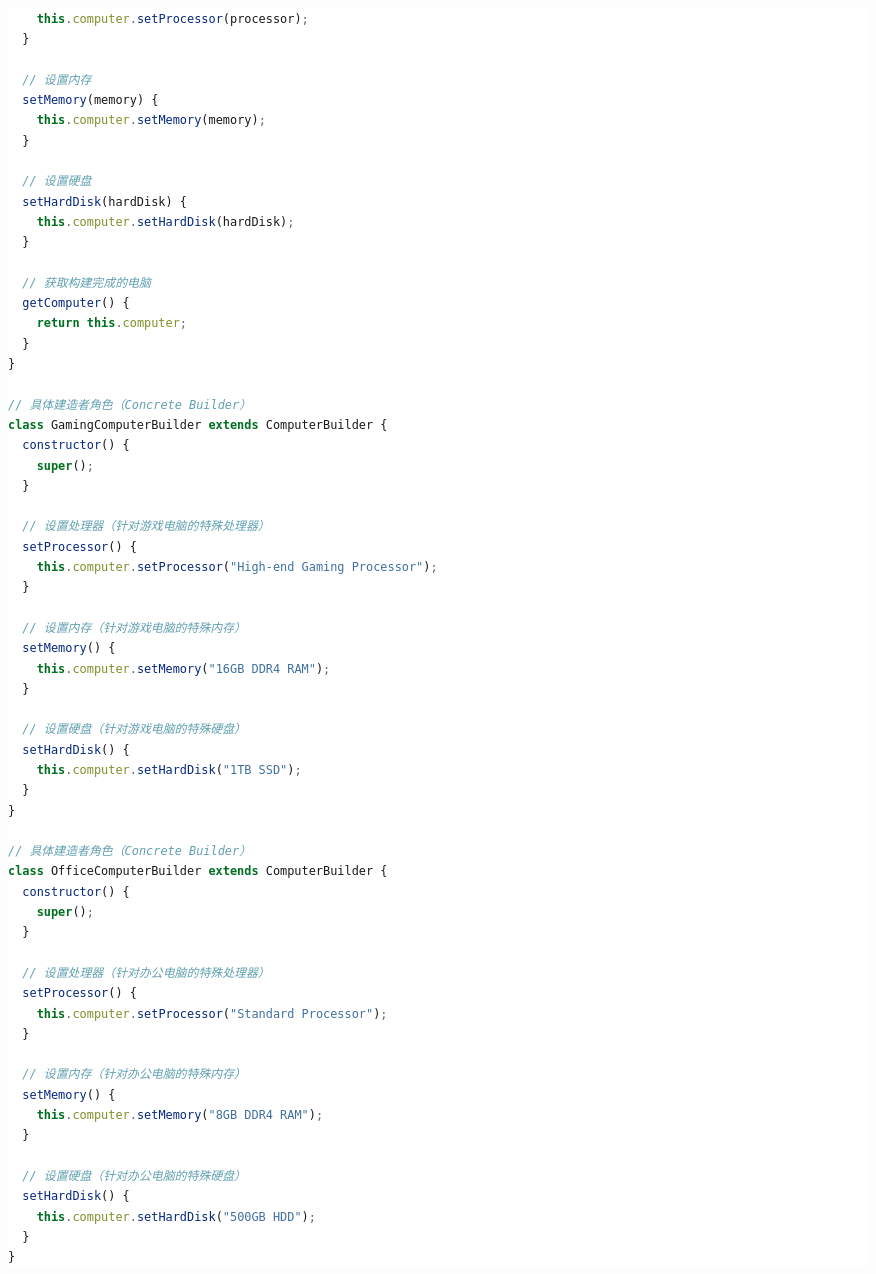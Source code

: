 ```js
    this.computer.setProcessor(processor);
  }

  // 设置内存
  setMemory(memory) {
    this.computer.setMemory(memory);
  }

  // 设置硬盘
  setHardDisk(hardDisk) {
    this.computer.setHardDisk(hardDisk);
  }

  // 获取构建完成的电脑
  getComputer() {
    return this.computer;
  }
}

// 具体建造者角色（Concrete Builder）
class GamingComputerBuilder extends ComputerBuilder {
  constructor() {
    super();
  }

  // 设置处理器（针对游戏电脑的特殊处理器）
  setProcessor() {
    this.computer.setProcessor("High-end Gaming Processor");
  }

  // 设置内存（针对游戏电脑的特殊内存）
  setMemory() {
    this.computer.setMemory("16GB DDR4 RAM");
  }

  // 设置硬盘（针对游戏电脑的特殊硬盘）
  setHardDisk() {
    this.computer.setHardDisk("1TB SSD");
  }
}

// 具体建造者角色（Concrete Builder）
class OfficeComputerBuilder extends ComputerBuilder {
  constructor() {
    super();
  }

  // 设置处理器（针对办公电脑的特殊处理器）
  setProcessor() {
    this.computer.setProcessor("Standard Processor");
  }

  // 设置内存（针对办公电脑的特殊内存）
  setMemory() {
    this.computer.setMemory("8GB DDR4 RAM");
  }

  // 设置硬盘（针对办公电脑的特殊硬盘）
  setHardDisk() {
    this.computer.setHardDisk("500GB HDD");
  }
}

```